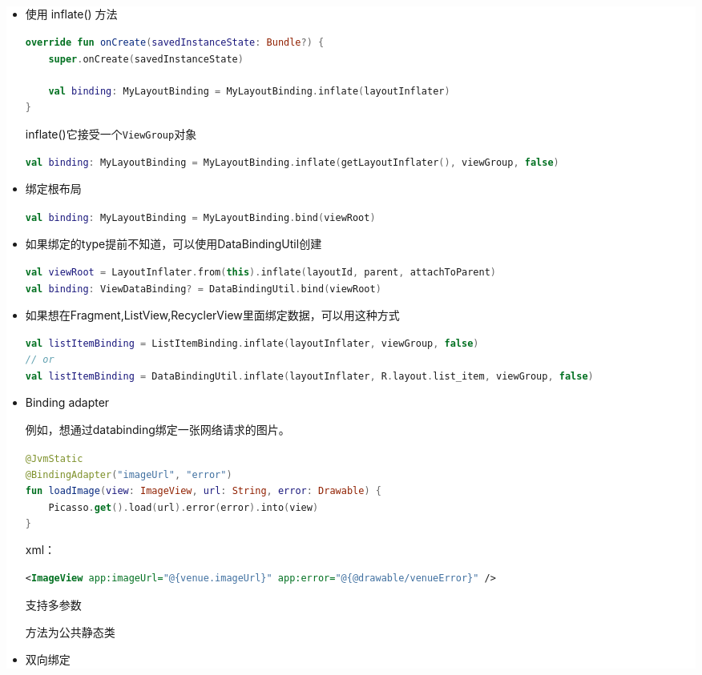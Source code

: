   * 使用 inflate() 方法

    ```kotlin
    override fun onCreate(savedInstanceState: Bundle?) {
        super.onCreate(savedInstanceState)
    
        val binding: MyLayoutBinding = MyLayoutBinding.inflate(layoutInflater)
    }
    ```

    inflate()它接受一个`ViewGroup`对象

    ```kotlin
    val binding: MyLayoutBinding = MyLayoutBinding.inflate(getLayoutInflater(), viewGroup, false)
    ```

  * 绑定根布局

    ```kotlin
    val binding: MyLayoutBinding = MyLayoutBinding.bind(viewRoot)
    ```

  * 如果绑定的type提前不知道，可以使用DataBindingUtil创建

    ```kotlin
    val viewRoot = LayoutInflater.from(this).inflate(layoutId, parent, attachToParent)
    val binding: ViewDataBinding? = DataBindingUtil.bind(viewRoot)
    ```

  * 如果想在Fragment,ListView,RecyclerView里面绑定数据，可以用这种方式

    ```kotlin
    val listItemBinding = ListItemBinding.inflate(layoutInflater, viewGroup, false)
    // or
    val listItemBinding = DataBindingUtil.inflate(layoutInflater, R.layout.list_item, viewGroup, false)
    ```

* Binding adapter

  例如，想通过databinding绑定一张网络请求的图片。

  ```kotlin
  @JvmStatic
  @BindingAdapter("imageUrl", "error")
  fun loadImage(view: ImageView, url: String, error: Drawable) {
      Picasso.get().load(url).error(error).into(view)
  }
  ```

  xml：

  ```xml
  <ImageView app:imageUrl="@{venue.imageUrl}" app:error="@{@drawable/venueError}" />
  ```

  支持多参数

  方法为公共静态类

* 双向绑定
